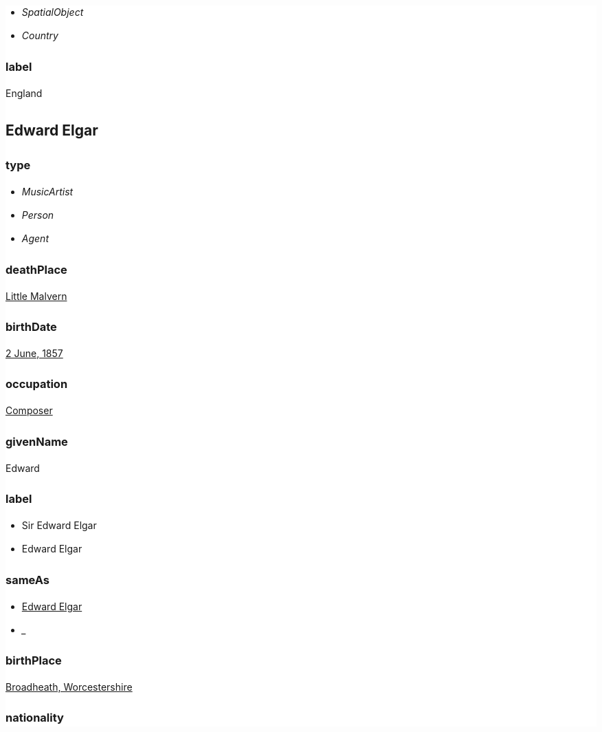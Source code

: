  - *SpatialObject*

 - *Country*

### label


England

## Edward Elgar

### type

 - *MusicArtist*

 - *Person*

 - *Agent*

### deathPlace


[Little Malvern](#Little-Malvern)

### birthDate


[2 June, 1857](#2-June-1857)

### occupation


[Composer](#Composer)

### givenName


Edward

### label

 - Sir Edward Elgar

 - Edward Elgar

### sameAs

 - [Edward Elgar](#Edward-Elgar)

 - *_*

### birthPlace


[Broadheath, Worcestershire](#Broadheath-Worcestershire)

### nationality
